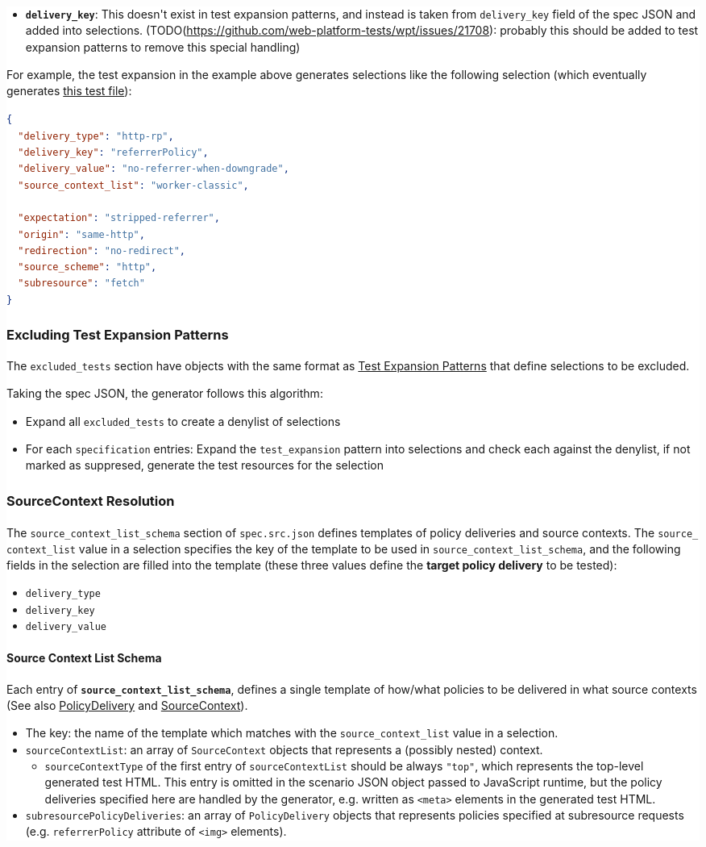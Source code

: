 - **`delivery_key`**: This doesn't exist in test expansion patterns, and instead is taken from `delivery_key` field of the spec JSON and added into selections. (TODO(https://github.com/web-platform-tests/wpt/issues/21708): probably this should be added to test expansion patterns to remove this special handling)

For example, the test expansion in the example above generates selections like the following selection (which eventually generates [this test file](../../referrer-policy/gen/worker-classic.http-rp/no-referrer-when-downgrade/fetch/same-http.no-redirect.http.html )):

```json
{
  "delivery_type": "http-rp",
  "delivery_key": "referrerPolicy",
  "delivery_value": "no-referrer-when-downgrade",
  "source_context_list": "worker-classic",

  "expectation": "stripped-referrer",
  "origin": "same-http",
  "redirection": "no-redirect",
  "source_scheme": "http",
  "subresource": "fetch"
}
```

### Excluding Test Expansion Patterns

The ```excluded_tests``` section have objects with the same format as [Test Expansion Patterns](#test-expansion-patterns) that define selections to be excluded.

Taking the spec JSON, the generator follows this algorithm:

* Expand all ```excluded_tests``` to create a denylist of selections

* For each `specification` entries: Expand the ```test_expansion``` pattern into selections and check each against the denylist, if not marked as suppresed, generate the test resources for the selection

###  SourceContext Resolution

The `source_context_list_schema` section of `spec.src.json` defines templates of policy deliveries and source contexts.
The `source_context_list` value in a selection specifies the key of the template to be used in `source_context_list_schema`, and the following fields in the selection are filled into the template (these three values define the **target policy delivery** to be tested):

- `delivery_type`
- `delivery_key`
- `delivery_value`

#### Source Context List Schema

Each entry of **`source_context_list_schema`**, defines a single template of how/what policies to be delivered in what source contexts (See also [PolicyDelivery](types.md#policydelivery) and [SourceContext](types.md#sourcecontext)).

- The key: the name of the template which matches with the `source_context_list` value in a selection.
- `sourceContextList`: an array of `SourceContext` objects that represents a (possibly nested) context.
    - `sourceContextType` of the first entry of `sourceContextList` should be always `"top"`, which represents the top-level generated test HTML. This entry is omitted in the scenario JSON object passed to JavaScript runtime, but the policy deliveries specified here are handled by the generator, e.g. written as `<meta>` elements in the generated test HTML.
- `subresourcePolicyDeliveries`: an array of `PolicyDelivery` objects that represents policies specified at subresource requests (e.g. `referrerPolicy` attribute of `<img>` elements).

